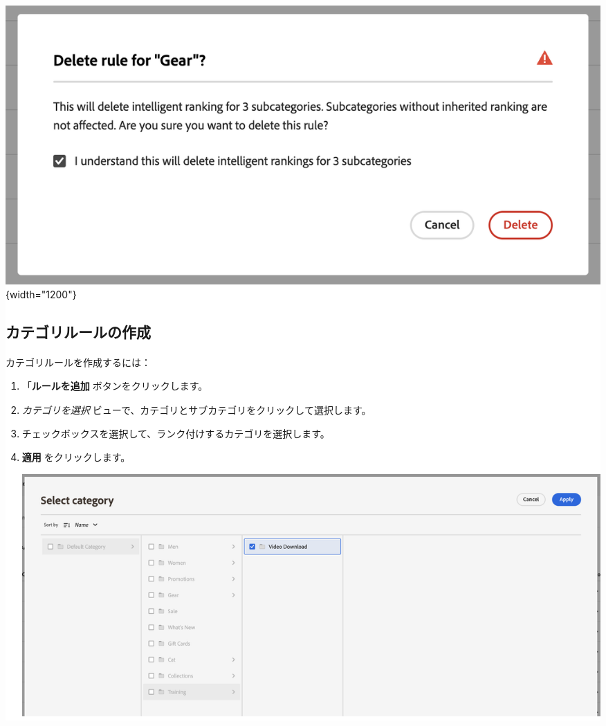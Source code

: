 ![ ランキング変更モーダルダイアログ ](assets/category_overwrite_modal.png){width="1200"}

## カテゴリルールの作成

カテゴリルールを作成するには：

1. 「**ルールを追加** ボタンをクリックします。
1. _カテゴリを選択_ ビューで、カテゴリとサブカテゴリをクリックして選択します。
1. チェックボックスを選択して、ランク付けするカテゴリを選択します。
1. **適用** をクリックします。

   ![ カテゴリを選択 ](assets/category_select.png)
